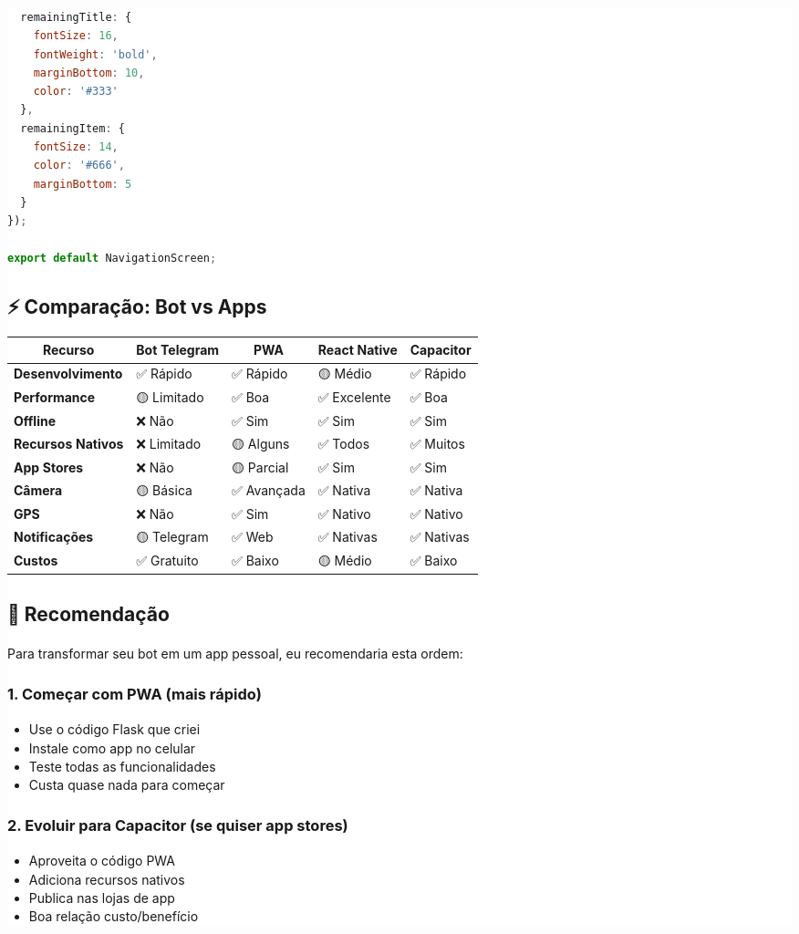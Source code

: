 ```jsx
  remainingTitle: {
    fontSize: 16,
    fontWeight: 'bold',
    marginBottom: 10,
    color: '#333'
  },
  remainingItem: {
    fontSize: 14,
    color: '#666',
    marginBottom: 5
  }
});

export default NavigationScreen;
```

## ⚡ Comparação: Bot vs Apps

| Recurso | Bot Telegram | PWA | React Native | Capacitor |
|---------|-------------|-----|--------------|-----------|
| **Desenvolvimento** | ✅ Rápido | ✅ Rápido | 🟡 Médio | ✅ Rápido |
| **Performance** | 🟡 Limitado | ✅ Boa | ✅ Excelente | ✅ Boa |
| **Offline** | ❌ Não | ✅ Sim | ✅ Sim | ✅ Sim |
| **Recursos Nativos** | ❌ Limitado | 🟡 Alguns | ✅ Todos | ✅ Muitos |
| **App Stores** | ❌ Não | 🟡 Parcial | ✅ Sim | ✅ Sim |
| **Câmera** | 🟡 Básica | ✅ Avançada | ✅ Nativa | ✅ Nativa |
| **GPS** | ❌ Não | ✅ Sim | ✅ Nativo | ✅ Nativo |
| **Notificações** | 🟡 Telegram | ✅ Web | ✅ Nativas | ✅ Nativas |
| **Custos** | ✅ Gratuito | ✅ Baixo | 🟡 Médio | ✅ Baixo |

## 🎯 Recomendação

Para transformar seu bot em um app pessoal, eu recomendaria esta ordem:

### 1. **Começar com PWA** (mais rápido)
- Use o código Flask que criei
- Instale como app no celular
- Teste todas as funcionalidades
- Custa quase nada para começar

### 2. **Evoluir para Capacitor** (se quiser app stores)
- Aproveita o código PWA
- Adiciona recursos nativos
- Publica nas lojas de app
- Boa relação custo/benefício
